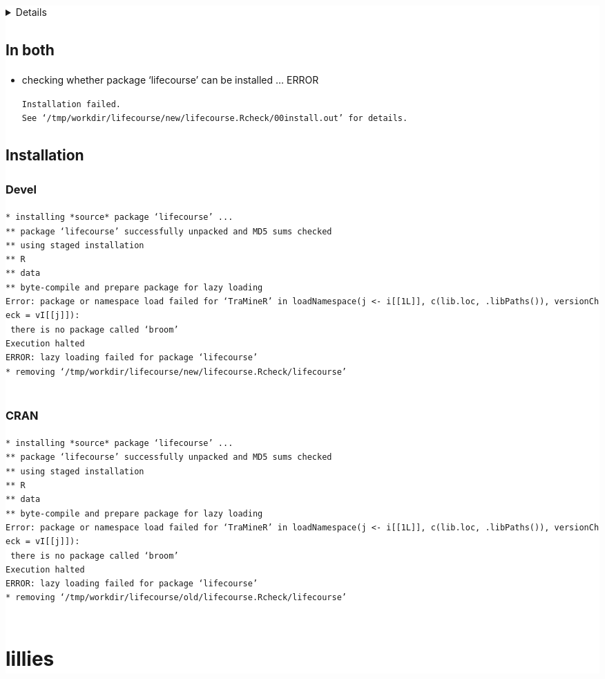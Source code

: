 <details></details>

## In both

*   checking whether package ‘lifecourse’ can be installed ... ERROR
    ```
    Installation failed.
    See ‘/tmp/workdir/lifecourse/new/lifecourse.Rcheck/00install.out’ for details.
    ```

## Installation

### Devel

```
* installing *source* package ‘lifecourse’ ...
** package ‘lifecourse’ successfully unpacked and MD5 sums checked
** using staged installation
** R
** data
** byte-compile and prepare package for lazy loading
Error: package or namespace load failed for ‘TraMineR’ in loadNamespace(j <- i[[1L]], c(lib.loc, .libPaths()), versionCheck = vI[[j]]):
 there is no package called ‘broom’
Execution halted
ERROR: lazy loading failed for package ‘lifecourse’
* removing ‘/tmp/workdir/lifecourse/new/lifecourse.Rcheck/lifecourse’


```
### CRAN

```
* installing *source* package ‘lifecourse’ ...
** package ‘lifecourse’ successfully unpacked and MD5 sums checked
** using staged installation
** R
** data
** byte-compile and prepare package for lazy loading
Error: package or namespace load failed for ‘TraMineR’ in loadNamespace(j <- i[[1L]], c(lib.loc, .libPaths()), versionCheck = vI[[j]]):
 there is no package called ‘broom’
Execution halted
ERROR: lazy loading failed for package ‘lifecourse’
* removing ‘/tmp/workdir/lifecourse/old/lifecourse.Rcheck/lifecourse’


```
# lillies
